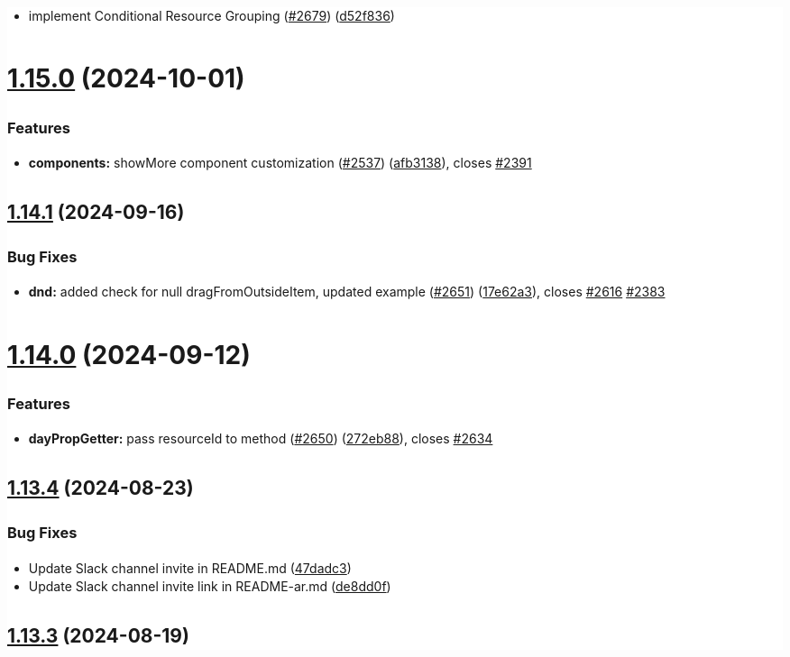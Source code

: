 * implement Conditional Resource Grouping ([#2679](https://github.com/jquense/react-big-calendar/issues/2679)) ([d52f836](https://github.com/jquense/react-big-calendar/commit/d52f836b1170106c87d1f9a64bb8c2c3484278f5))

# [1.15.0](https://github.com/jquense/react-big-calendar/compare/v1.14.1...v1.15.0) (2024-10-01)


### Features

* **components:** showMore component customization ([#2537](https://github.com/jquense/react-big-calendar/issues/2537)) ([afb3138](https://github.com/jquense/react-big-calendar/commit/afb31384d1c68a075112ef2f3fc5499f975f0d03)), closes [#2391](https://github.com/jquense/react-big-calendar/issues/2391)

## [1.14.1](https://github.com/jquense/react-big-calendar/compare/v1.14.0...v1.14.1) (2024-09-16)


### Bug Fixes

* **dnd:** added check for null dragFromOutsideItem, updated example ([#2651](https://github.com/jquense/react-big-calendar/issues/2651)) ([17e62a3](https://github.com/jquense/react-big-calendar/commit/17e62a3d3bf999197e24bd9fb6e68b4cb0fc4873)), closes [#2616](https://github.com/jquense/react-big-calendar/issues/2616) [#2383](https://github.com/jquense/react-big-calendar/issues/2383)

# [1.14.0](https://github.com/jquense/react-big-calendar/compare/v1.13.4...v1.14.0) (2024-09-12)


### Features

* **dayPropGetter:** pass resourceId to method ([#2650](https://github.com/jquense/react-big-calendar/issues/2650)) ([272eb88](https://github.com/jquense/react-big-calendar/commit/272eb88d53343d1283621b5626603e052100d092)), closes [#2634](https://github.com/jquense/react-big-calendar/issues/2634)

## [1.13.4](https://github.com/jquense/react-big-calendar/compare/v1.13.3...v1.13.4) (2024-08-23)


### Bug Fixes

* Update Slack channel invite in README.md ([47dadc3](https://github.com/jquense/react-big-calendar/commit/47dadc380598e5ecd5f9ffb89cb7c00b7c65c0f8))
* Update Slack channel invite link in README-ar.md ([de8dd0f](https://github.com/jquense/react-big-calendar/commit/de8dd0fed3a025e57aa2929ced0b8c88fec6da25))

## [1.13.3](https://github.com/jquense/react-big-calendar/compare/v1.13.2...v1.13.3) (2024-08-19)

